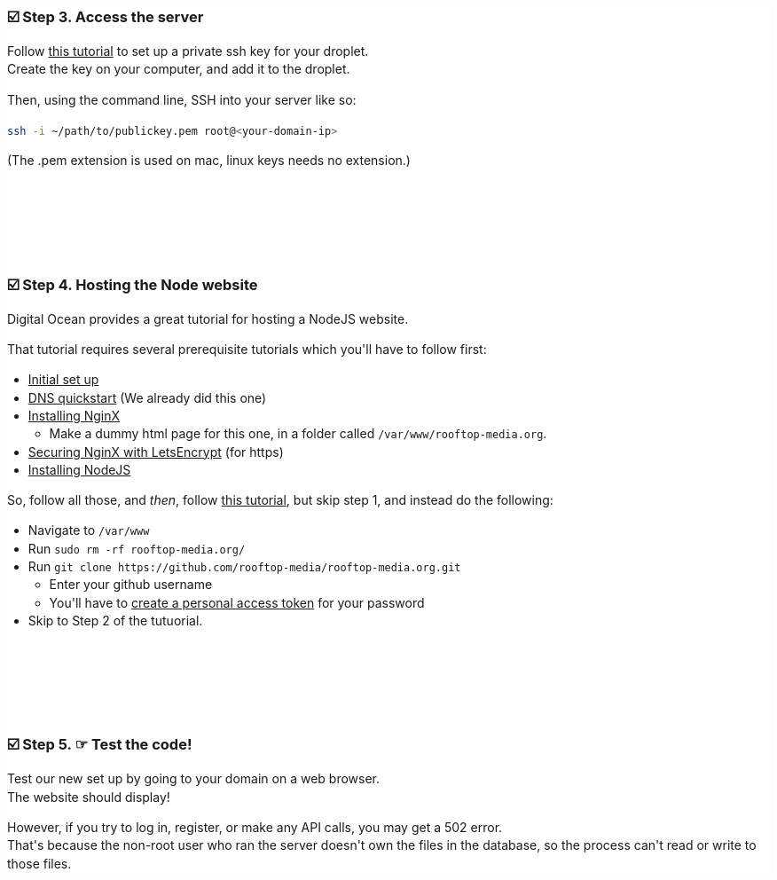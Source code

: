 

<h3 id="g-3"> ☑️ Step 3. Access the server </h3>

Follow [this tutorial](https://docs.digitalocean.com/products/droplets/how-to/add-ssh-keys/) to set up a private ssh key for your droplet.  
Create the key on your computer, and add it to the droplet. 

Then, using the command line, SSH into your server like so:
```bash
ssh -i ~/path/to/publickey.pem root@<your-domain-ip>
```

(The .pem extension is used on mac, linux keys needs no extension.)

<br/><br/><br/><br/>



<h3 id="g-4"> ☑️ Step 4. Hosting the Node website </h3>

Digital Ocean provides a great tutorial for hosting a NodeJS website.

That tutorial requires several prerequisite tutorials which you'll have to follow first:
 - [Initial set up](https://www.digitalocean.com/community/tutorials/initial-server-setup-with-ubuntu-22-04)
 - [DNS quickstart](https://docs.digitalocean.com/products/networking/dns/quickstart/) (We already did this one)
 - [Installing NginX](https://www.digitalocean.com/community/tutorials/how-to-install-nginx-on-ubuntu-22-04)
   - Make a dummy html page for this one, in a folder called `/var/www/rooftop-media.org`. 
 - [Securing NginX with LetsEncrypt](https://www.digitalocean.com/community/tutorials/how-to-secure-nginx-with-let-s-encrypt-on-ubuntu-22-04) (for https)
 - [Installing NodeJS](https://www.digitalocean.com/community/tutorials/how-to-install-node-js-on-ubuntu-22-04) 

So, follow all those, and _then_, follow [this tutorial](https://www.digitalocean.com/community/tutorials/how-to-set-up-a-node-js-application-for-production-on-ubuntu-22-04), but skip step 1, and instead do the following:
 - Navigate to `/var/www`
 - Run `sudo rm -rf rooftop-media.org/`
 - Run `git clone https://github.com/rooftop-media/rooftop-media.org.git`
   - Enter your github username
   - You'll have to [create a personal access token](https://docs.github.com/en/authentication/keeping-your-account-and-data-secure/creating-a-personal-access-token) for your password
  - Skip to Step 2 of the tutuorial. 

<br/><br/><br/><br/>



<h3 id="g-5"> ☑️ Step 5.  ☞  Test the code! </h3>

Test our new set up by going to your domain on a web browser.  
The website should display!  

However, if you try to log in, register, or make any API calls, you may get a 502 error.  
That's because the non-root user who ran the server doesn't own the files in the database, 
so the process can't read or write to those files. 
